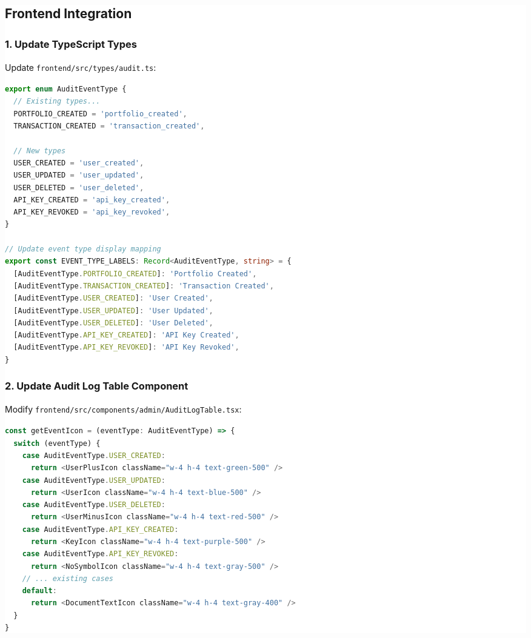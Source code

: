 ## Frontend Integration

### 1. Update TypeScript Types

Update `frontend/src/types/audit.ts`:

```typescript
export enum AuditEventType {
  // Existing types...
  PORTFOLIO_CREATED = 'portfolio_created',
  TRANSACTION_CREATED = 'transaction_created',

  // New types
  USER_CREATED = 'user_created',
  USER_UPDATED = 'user_updated',
  USER_DELETED = 'user_deleted',
  API_KEY_CREATED = 'api_key_created',
  API_KEY_REVOKED = 'api_key_revoked',
}

// Update event type display mapping
export const EVENT_TYPE_LABELS: Record<AuditEventType, string> = {
  [AuditEventType.PORTFOLIO_CREATED]: 'Portfolio Created',
  [AuditEventType.TRANSACTION_CREATED]: 'Transaction Created',
  [AuditEventType.USER_CREATED]: 'User Created',
  [AuditEventType.USER_UPDATED]: 'User Updated',
  [AuditEventType.USER_DELETED]: 'User Deleted',
  [AuditEventType.API_KEY_CREATED]: 'API Key Created',
  [AuditEventType.API_KEY_REVOKED]: 'API Key Revoked',
}
```

### 2. Update Audit Log Table Component

Modify `frontend/src/components/admin/AuditLogTable.tsx`:

```typescript
const getEventIcon = (eventType: AuditEventType) => {
  switch (eventType) {
    case AuditEventType.USER_CREATED:
      return <UserPlusIcon className="w-4 h-4 text-green-500" />
    case AuditEventType.USER_UPDATED:
      return <UserIcon className="w-4 h-4 text-blue-500" />
    case AuditEventType.USER_DELETED:
      return <UserMinusIcon className="w-4 h-4 text-red-500" />
    case AuditEventType.API_KEY_CREATED:
      return <KeyIcon className="w-4 h-4 text-purple-500" />
    case AuditEventType.API_KEY_REVOKED:
      return <NoSymbolIcon className="w-4 h-4 text-gray-500" />
    // ... existing cases
    default:
      return <DocumentTextIcon className="w-4 h-4 text-gray-400" />
  }
}
```
